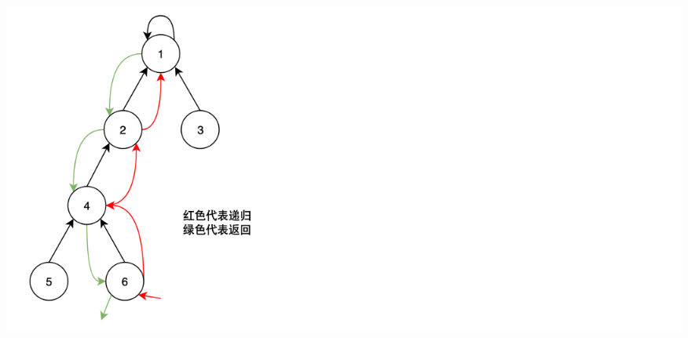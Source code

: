 <img src="./.并查集基础.assets/image-20230529174652702.png" alt="image-20230529174652702" style="zoom:40%;" />
